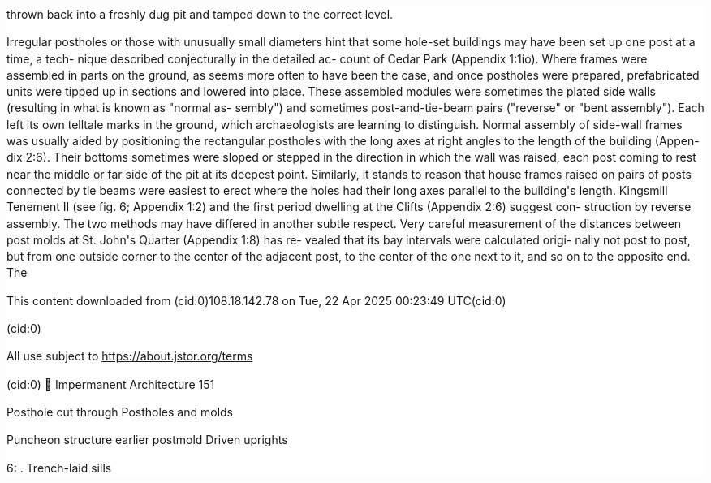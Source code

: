  thrown back into a freshly dug pit and tamped
 down to the correct level.

 Irregular postholes or those with unusually
 small diameters hint that some hole-set buildings
 may have been set up one post at a time, a tech-
 nique described conjecturally in the detailed ac-
 count of Cedar Park (Appendix 1:1io). Where
 frames were assembled in parts on the ground, as
 seems more often to have been the case, and once
 postholes were prepared, prefabricated units were
 tipped up in sections and lowered into place. These
 assembled modules were sometimes the plated side
 walls (resulting in what is known as "normal as-
 sembly") and sometimes post-and-tie-beam pairs
 ("reverse" or "bent assembly"). Each left its own
 telltale marks in the ground, which archaeologists
 are learning to distinguish. Normal assembly of
 side-wall frames was usually aided by positioning
 the rectangular postholes with the long axes at
 right angles to the length of the building (Appen-
 dix 2:6). Their bottoms sometimes were sloped or
 stepped in the direction in which the wall was
 raised, each post coming to rest near the middle or
 far side of the pit at its deepest point. Similarly, it
 stands to reason that house frames raised on pairs
 of posts connected by tie beams were easiest to
 erect where the holes had their long axes parallel
 to the building's length. Kingsmill Tenement II
 (see fig. 6; Appendix 1:2) and the first period
 dwelling at the Clifts (Appendix 2:6) suggest con-
 struction by reverse assembly. The two methods
 may have differed in another subtle respect. Very
 careful measurement of the distances between post
 molds at St. John's Quarter (Appendix 1:8) has re-
 vealed that its bay intervals were calculated origi-
 nally not post to post, but from one outside corner
 to the center of the adjacent post, to the center of the
 one next to it, and so on to the opposite end. The

This content downloaded from 
(cid:0)108.18.142.78 on Tue, 22 Apr 2025 00:23:49 UTC(cid:0)

(cid:0) 

All use subject to https://about.jstor.org/terms

(cid:0)
 Impermanent Architecture 151

 Posthole cut through Postholes and molds

 Puncheon structure earlier postmold Driven uprights

 6: . Trench-laid sills
